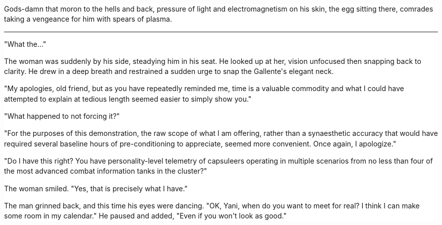 Gods-damn that moron to the hells and back, pressure of light and
electromagnetism on his skin, the egg sitting there, comrades taking a vengeance
for him with spears of plasma.

* * *

"What the…"

The woman was suddenly by his side, steadying him in his seat. He looked up at
her, vision unfocused then snapping back to clarity. He drew in a deep breath
and restrained a sudden urge to snap the Gallente's elegant neck.

"My apologies, old friend, but as you have repeatedly reminded me, time is a
valuable commodity and what I could have attempted to explain at tedious length
seemed easier to simply show you."

"What happened to not forcing it?"

"For the purposes of this demonstration, the raw scope of what I am offering,
rather than a synaesthetic accuracy that would have required several baseline
hours of pre-conditioning to appreciate, seemed more convenient. Once again, I
apologize."

"Do I have this right? You have personality-level telemetry of capsuleers
operating in multiple scenarios from no less than four of the most advanced
combat information tanks in the cluster?"

The woman smiled. "Yes, that is precisely what I have."

The man grinned back, and this time his eyes were dancing. "OK, Yani, when do
you want to meet for real? I think I can make some room in my calendar." He
paused and added, "Even if you won't look as good."
